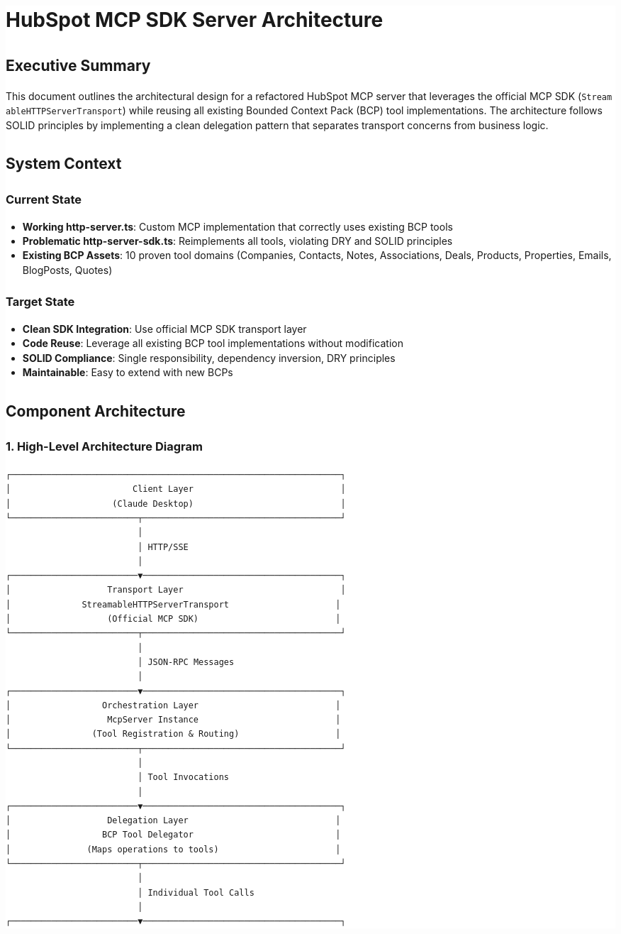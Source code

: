 # HubSpot MCP SDK Server Architecture

## Executive Summary

This document outlines the architectural design for a refactored HubSpot MCP server that leverages the official MCP SDK (`StreamableHTTPServerTransport`) while reusing all existing Bounded Context Pack (BCP) tool implementations. The architecture follows SOLID principles by implementing a clean delegation pattern that separates transport concerns from business logic.

## System Context

### Current State
- **Working http-server.ts**: Custom MCP implementation that correctly uses existing BCP tools
- **Problematic http-server-sdk.ts**: Reimplements all tools, violating DRY and SOLID principles
- **Existing BCP Assets**: 10 proven tool domains (Companies, Contacts, Notes, Associations, Deals, Products, Properties, Emails, BlogPosts, Quotes)

### Target State
- **Clean SDK Integration**: Use official MCP SDK transport layer
- **Code Reuse**: Leverage all existing BCP tool implementations without modification
- **SOLID Compliance**: Single responsibility, dependency inversion, DRY principles
- **Maintainable**: Easy to extend with new BCPs

## Component Architecture

### 1. High-Level Architecture Diagram

```
┌─────────────────────────────────────────────────────────────────┐
│                        Client Layer                             │
│                    (Claude Desktop)                             │
└─────────────────────────┬───────────────────────────────────────┘
                          │
                          │ HTTP/SSE
                          │
┌─────────────────────────▼───────────────────────────────────────┐
│                   Transport Layer                               │
│              StreamableHTTPServerTransport                     │
│                   (Official MCP SDK)                           │
└─────────────────────────┬───────────────────────────────────────┘
                          │
                          │ JSON-RPC Messages
                          │
┌─────────────────────────▼───────────────────────────────────────┐
│                  Orchestration Layer                           │
│                   McpServer Instance                           │
│                (Tool Registration & Routing)                   │
└─────────────────────────┬───────────────────────────────────────┘
                          │
                          │ Tool Invocations
                          │
┌─────────────────────────▼───────────────────────────────────────┐
│                   Delegation Layer                             │
│                  BCP Tool Delegator                            │
│               (Maps operations to tools)                       │
└─────────────────────────┬───────────────────────────────────────┘
                          │
                          │ Individual Tool Calls
                          │
┌─────────────────────────▼───────────────────────────────────────┐
```